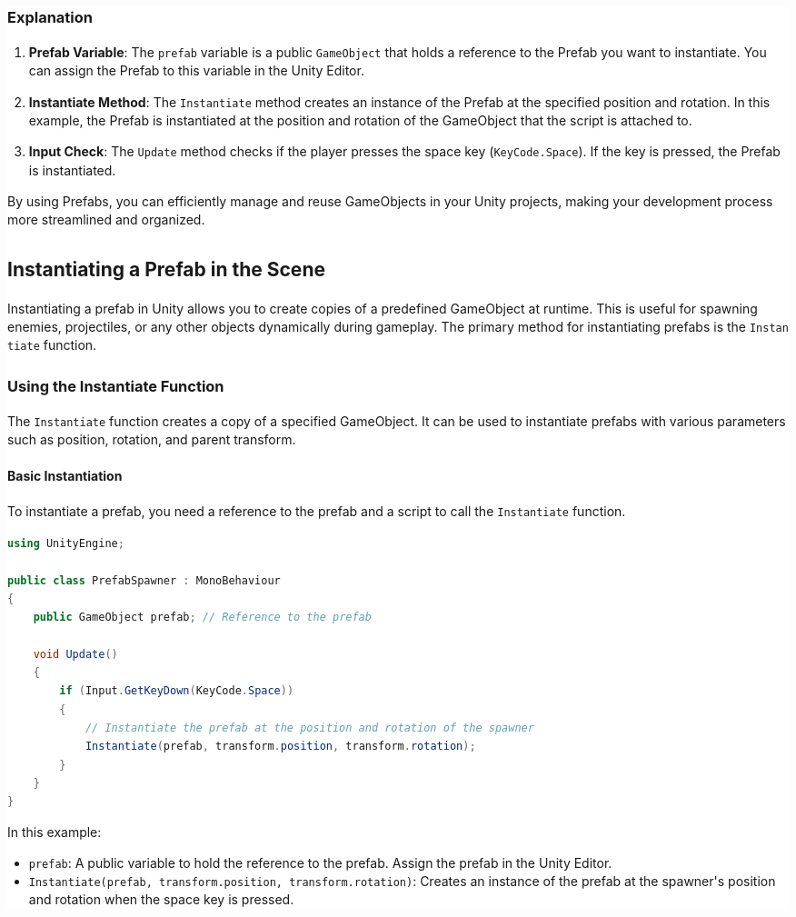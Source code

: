 ### Explanation

1. **Prefab Variable**: The `prefab` variable is a public `GameObject` that holds a reference to the Prefab you want to instantiate. You can assign the Prefab to this variable in the Unity Editor.

2. **Instantiate Method**: The `Instantiate` method creates an instance of the Prefab at the specified position and rotation. In this example, the Prefab is instantiated at the position and rotation of the GameObject that the script is attached to.

3. **Input Check**: The `Update` method checks if the player presses the space key (`KeyCode.Space`). If the key is pressed, the Prefab is instantiated.

By using Prefabs, you can efficiently manage and reuse GameObjects in your Unity projects, making your development process more streamlined and organized.


## Instantiating a Prefab in the Scene

Instantiating a prefab in Unity allows you to create copies of a predefined GameObject at runtime. This is useful for spawning enemies, projectiles, or any other objects dynamically during gameplay. The primary method for instantiating prefabs is the `Instantiate` function.

### Using the Instantiate Function

The `Instantiate` function creates a copy of a specified GameObject. It can be used to instantiate prefabs with various parameters such as position, rotation, and parent transform.

#### Basic Instantiation

To instantiate a prefab, you need a reference to the prefab and a script to call the `Instantiate` function.

```csharp
using UnityEngine;

public class PrefabSpawner : MonoBehaviour
{
    public GameObject prefab; // Reference to the prefab

    void Update()
    {
        if (Input.GetKeyDown(KeyCode.Space))
        {
            // Instantiate the prefab at the position and rotation of the spawner
            Instantiate(prefab, transform.position, transform.rotation);
        }
    }
}
```

In this example:
- `prefab`: A public variable to hold the reference to the prefab. Assign the prefab in the Unity Editor.
- `Instantiate(prefab, transform.position, transform.rotation)`: Creates an instance of the prefab at the spawner's position and rotation when the space key is pressed.
